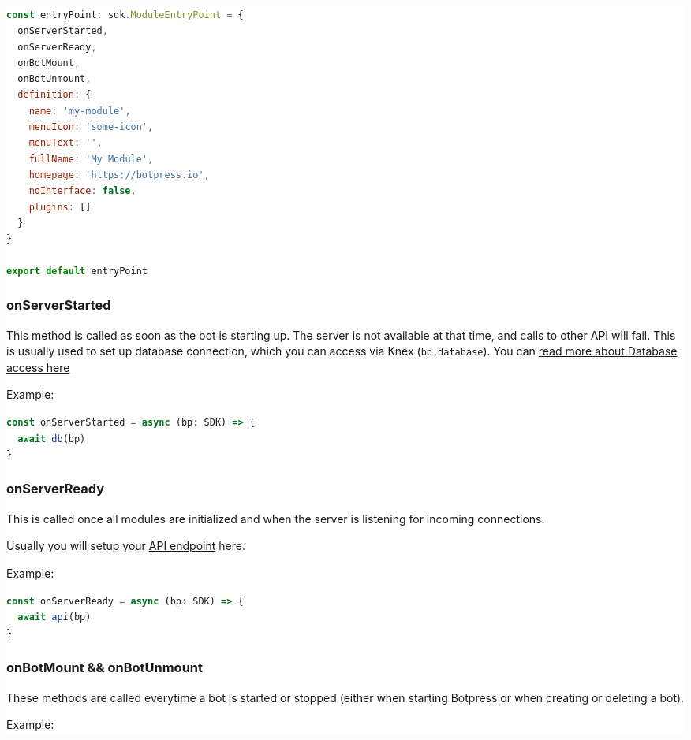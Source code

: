 ```js
const entryPoint: sdk.ModuleEntryPoint = {
  onServerStarted,
  onServerReady,
  onBotMount,
  onBotUnmount,
  definition: {
    name: 'my-module',
    menuIcon: 'some-icon',
    menuText: '',
    fullName: 'My Module',
    homepage: 'https://botpress.io',
    noInterface: false,
    plugins: []
  }
}

export default entryPoint
```

### onServerStarted

This method is called as soon as the bot is starting up. The server is not available at that time, and calls to other API will fail. This is usually used to set up database connection, which you can access via Knex (`bp.database`). You can [read more about Database access here](/docs/create-module#database)

Example:

```js
const onServerStarted = async (bp: SDK) => {
  await db(bp)
}
```

### onServerReady

This is called once all modules are initialized and when the server is listening for incoming connections.

Usually you will setup your [API endpoint](/docs/create-module#api-endpoint) here.

Example:

```js
const onServerReady = async (bp: SDK) => {
  await api(bp)
}
```

### onBotMount && onBotUnmount

These methods are called everytime a bot is started or stopped (either when starting Botpress or when creating or deleting a bot).

Example:
